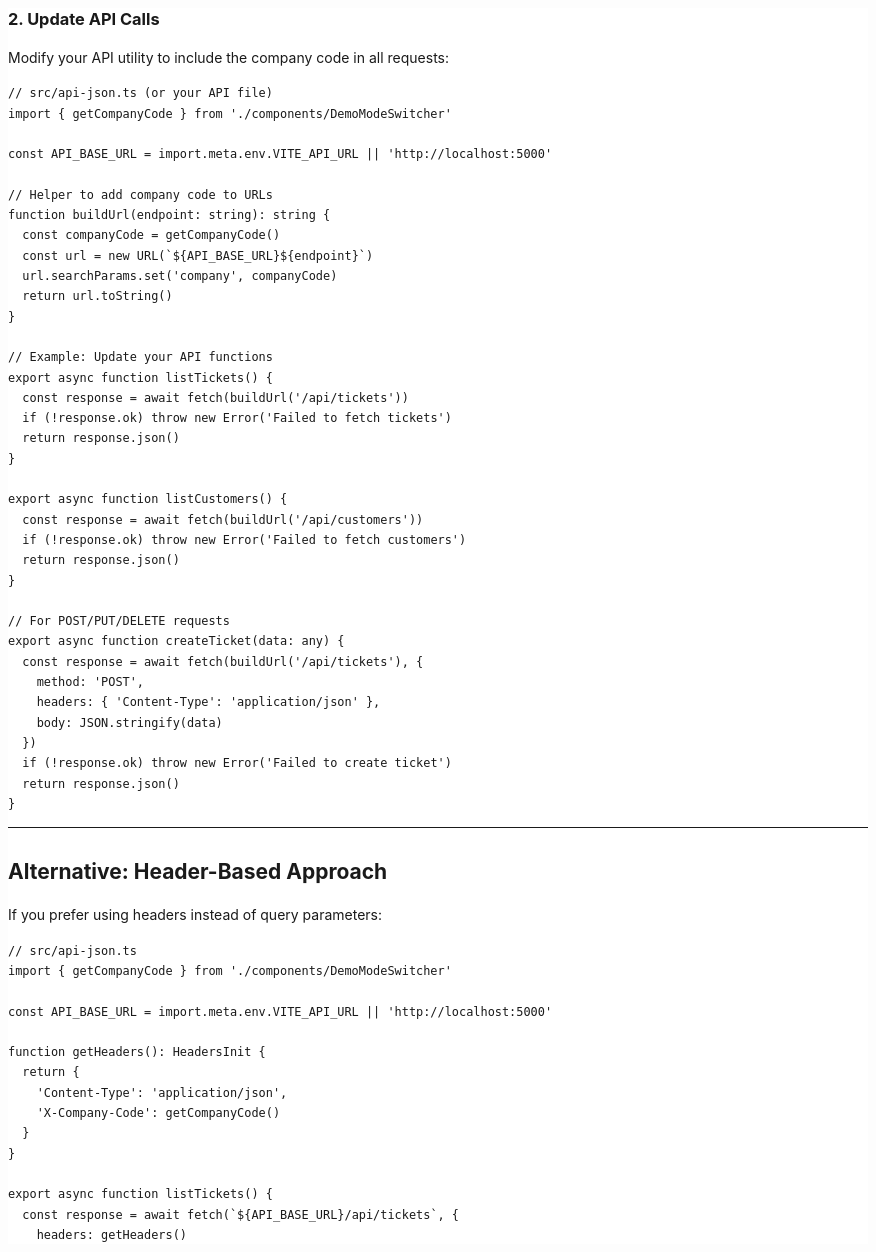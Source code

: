 ### 2. Update API Calls

Modify your API utility to include the company code in all requests:

```tsx
// src/api-json.ts (or your API file)
import { getCompanyCode } from './components/DemoModeSwitcher'

const API_BASE_URL = import.meta.env.VITE_API_URL || 'http://localhost:5000'

// Helper to add company code to URLs
function buildUrl(endpoint: string): string {
  const companyCode = getCompanyCode()
  const url = new URL(`${API_BASE_URL}${endpoint}`)
  url.searchParams.set('company', companyCode)
  return url.toString()
}

// Example: Update your API functions
export async function listTickets() {
  const response = await fetch(buildUrl('/api/tickets'))
  if (!response.ok) throw new Error('Failed to fetch tickets')
  return response.json()
}

export async function listCustomers() {
  const response = await fetch(buildUrl('/api/customers'))
  if (!response.ok) throw new Error('Failed to fetch customers')
  return response.json()
}

// For POST/PUT/DELETE requests
export async function createTicket(data: any) {
  const response = await fetch(buildUrl('/api/tickets'), {
    method: 'POST',
    headers: { 'Content-Type': 'application/json' },
    body: JSON.stringify(data)
  })
  if (!response.ok) throw new Error('Failed to create ticket')
  return response.json()
}
```

---

## Alternative: Header-Based Approach

If you prefer using headers instead of query parameters:

```tsx
// src/api-json.ts
import { getCompanyCode } from './components/DemoModeSwitcher'

const API_BASE_URL = import.meta.env.VITE_API_URL || 'http://localhost:5000'

function getHeaders(): HeadersInit {
  return {
    'Content-Type': 'application/json',
    'X-Company-Code': getCompanyCode()
  }
}

export async function listTickets() {
  const response = await fetch(`${API_BASE_URL}/api/tickets`, {
    headers: getHeaders()
```